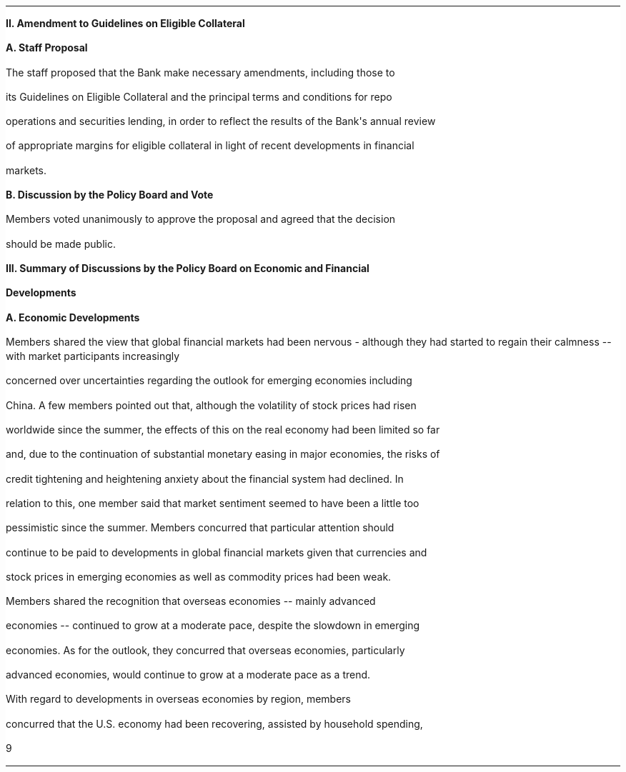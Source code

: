 
-----

**II. Amendment to Guidelines on Eligible Collateral**

**A. Staff Proposal**

The staff proposed that the Bank make necessary amendments, including those to

its Guidelines on Eligible Collateral and the principal terms and conditions for repo

operations and securities lending, in order to reflect the results of the Bank's annual review

of appropriate margins for eligible collateral in light of recent developments in financial

markets.

**B. Discussion by the Policy Board and Vote**

Members voted unanimously to approve the proposal and agreed that the decision

should be made public.

**III. Summary of Discussions by the Policy Board on Economic and Financial**

**Developments**

**A. Economic Developments**

Members shared the view that global financial markets had been nervous -
although they had started to regain their calmness -- with market participants increasingly

concerned over uncertainties regarding the outlook for emerging economies including

China. A few members pointed out that, although the volatility of stock prices had risen

worldwide since the summer, the effects of this on the real economy had been limited so far

and, due to the continuation of substantial monetary easing in major economies, the risks of

credit tightening and heightening anxiety about the financial system had declined. In

relation to this, one member said that market sentiment seemed to have been a little too

pessimistic since the summer. Members concurred that particular attention should

continue to be paid to developments in global financial markets given that currencies and

stock prices in emerging economies as well as commodity prices had been weak.

Members shared the recognition that overseas economies -- mainly advanced

economies -- continued to grow at a moderate pace, despite the slowdown in emerging

economies. As for the outlook, they concurred that overseas economies, particularly

advanced economies, would continue to grow at a moderate pace as a trend.

With regard to developments in overseas economies by region, members

concurred that the U.S. economy had been recovering, assisted by household spending,

9


-----
